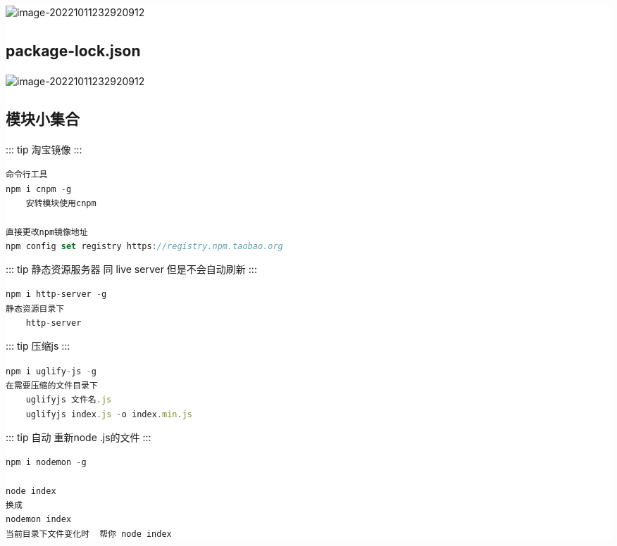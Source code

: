 ![image-20221011232920912](/nodejs/image-20221011232920912.png)

## package-lock.json

![image-20221011232920912](/nodejs/image-20221011232920913.png)

## 模块小集合

::: tip
淘宝镜像
:::

```js
命令行工具
npm i cnpm -g
	安转模块使用cnpm

直接更改npm镜像地址
npm config set registry https://registry.npm.taobao.org
```

::: tip
静态资源服务器  同  live server   但是不会自动刷新
:::

```js
npm i http-server -g
静态资源目录下
    http-server
```

::: tip
压缩js
:::

```js
npm i uglify-js -g
在需要压缩的文件目录下 
    uglifyjs 文件名.js
    uglifyjs index.js -o index.min.js
```

::: tip
自动  重新node  .js的文件
:::

```js
npm i nodemon -g

node index
换成
nodemon index
当前目录下文件变化时  帮你 node index
```
